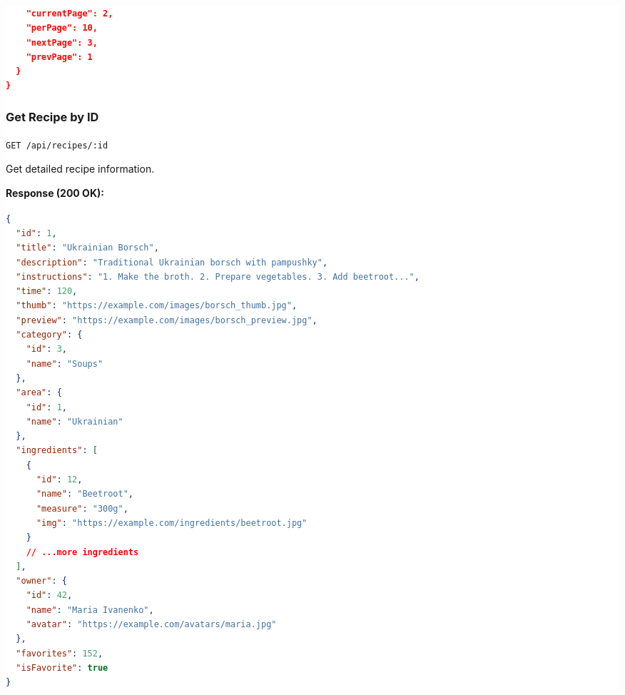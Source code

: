 ```json
    "currentPage": 2,
    "perPage": 10,
    "nextPage": 3,
    "prevPage": 1
  }
}
```

### Get Recipe by ID

```
GET /api/recipes/:id
```

Get detailed recipe information.

**Response (200 OK):**

```json
{
  "id": 1,
  "title": "Ukrainian Borsch",
  "description": "Traditional Ukrainian borsch with pampushky",
  "instructions": "1. Make the broth. 2. Prepare vegetables. 3. Add beetroot...",
  "time": 120,
  "thumb": "https://example.com/images/borsch_thumb.jpg",
  "preview": "https://example.com/images/borsch_preview.jpg",
  "category": {
    "id": 3,
    "name": "Soups"
  },
  "area": {
    "id": 1,
    "name": "Ukrainian"
  },
  "ingredients": [
    {
      "id": 12,
      "name": "Beetroot",
      "measure": "300g",
      "img": "https://example.com/ingredients/beetroot.jpg"
    }
    // ...more ingredients
  ],
  "owner": {
    "id": 42,
    "name": "Maria Ivanenko",
    "avatar": "https://example.com/avatars/maria.jpg"
  },
  "favorites": 152,
  "isFavorite": true
}
```
